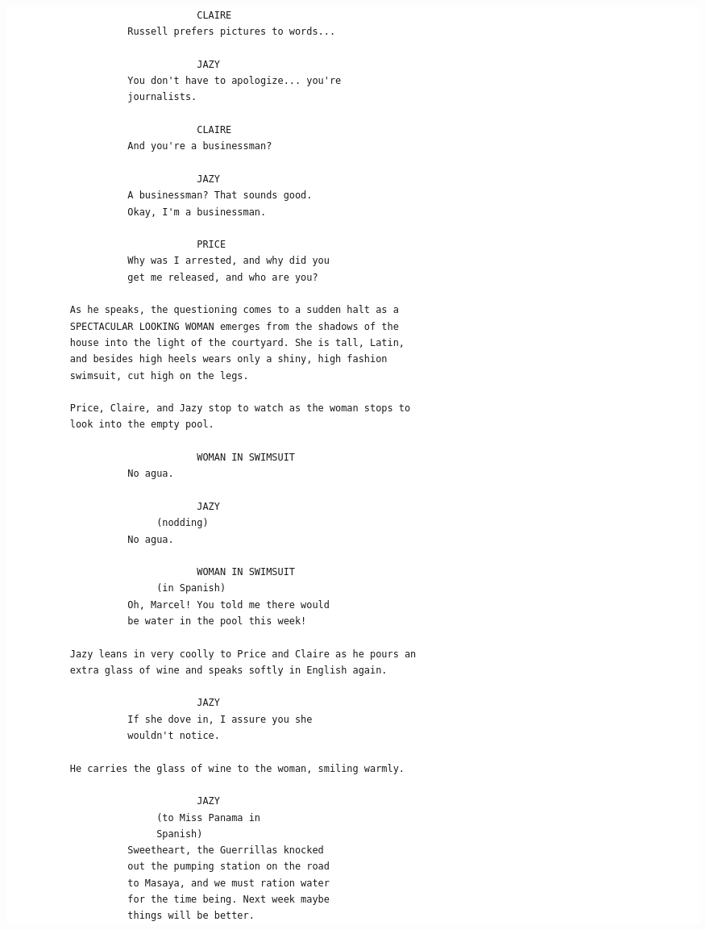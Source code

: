                                      CLAIRE
                         Russell prefers pictures to words...

                                     JAZY
                         You don't have to apologize... you're 
                         journalists.

                                     CLAIRE
                         And you're a businessman?

                                     JAZY
                         A businessman? That sounds good. 
                         Okay, I'm a businessman.

                                     PRICE
                         Why was I arrested, and why did you 
                         get me released, and who are you?

               As he speaks, the questioning comes to a sudden halt as a 
               SPECTACULAR LOOKING WOMAN emerges from the shadows of the 
               house into the light of the courtyard. She is tall, Latin, 
               and besides high heels wears only a shiny, high fashion 
               swimsuit, cut high on the legs.

               Price, Claire, and Jazy stop to watch as the woman stops to 
               look into the empty pool.

                                     WOMAN IN SWIMSUIT
                         No agua.

                                     JAZY
                              (nodding)
                         No agua.

                                     WOMAN IN SWIMSUIT
                              (in Spanish)
                         Oh, Marcel! You told me there would 
                         be water in the pool this week!

               Jazy leans in very coolly to Price and Claire as he pours an 
               extra glass of wine and speaks softly in English again.

                                     JAZY
                         If she dove in, I assure you she 
                         wouldn't notice.

               He carries the glass of wine to the woman, smiling warmly.

                                     JAZY
                              (to Miss Panama in 
                              Spanish)
                         Sweetheart, the Guerrillas knocked 
                         out the pumping station on the road 
                         to Masaya, and we must ration water 
                         for the time being. Next week maybe 
                         things will be better.
